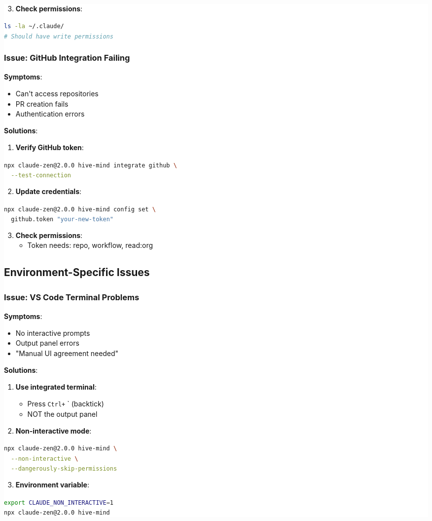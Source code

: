 3. **Check permissions**:
```bash
ls -la ~/.claude/
# Should have write permissions
```

### Issue: GitHub Integration Failing

**Symptoms**:
- Can't access repositories
- PR creation fails
- Authentication errors

**Solutions**:

1. **Verify GitHub token**:
```bash
npx claude-zen@2.0.0 hive-mind integrate github \
  --test-connection
```

2. **Update credentials**:
```bash
npx claude-zen@2.0.0 hive-mind config set \
  github.token "your-new-token"
```

3. **Check permissions**:
   - Token needs: repo, workflow, read:org

## Environment-Specific Issues

### Issue: VS Code Terminal Problems

**Symptoms**:
- No interactive prompts
- Output panel errors
- "Manual UI agreement needed"

**Solutions**:

1. **Use integrated terminal**:
   - Press `Ctrl+` ` (backtick)
   - NOT the output panel

2. **Non-interactive mode**:
```bash
npx claude-zen@2.0.0 hive-mind \
  --non-interactive \
  --dangerously-skip-permissions
```

3. **Environment variable**:
```bash
export CLAUDE_NON_INTERACTIVE=1
npx claude-zen@2.0.0 hive-mind
```
